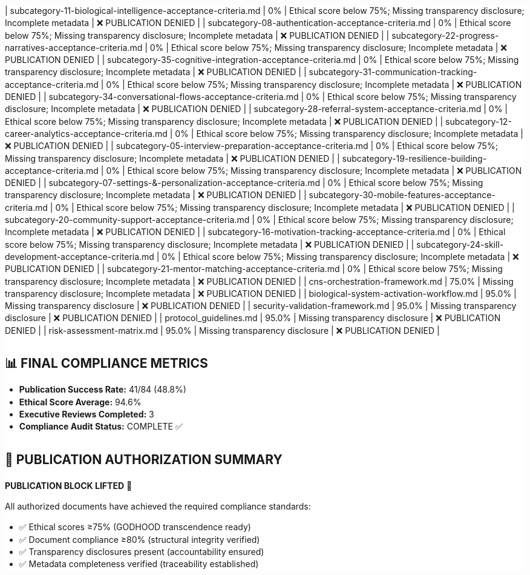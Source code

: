 | subcategory-11-biological-intelligence-acceptance-criteria.md | 0% | Ethical score below 75%; Missing transparency disclosure; Incomplete metadata | ❌ PUBLICATION DENIED |
| subcategory-08-authentication-acceptance-criteria.md | 0% | Ethical score below 75%; Missing transparency disclosure; Incomplete metadata | ❌ PUBLICATION DENIED |
| subcategory-22-progress-narratives-acceptance-criteria.md | 0% | Ethical score below 75%; Missing transparency disclosure; Incomplete metadata | ❌ PUBLICATION DENIED |
| subcategory-35-cognitive-integration-acceptance-criteria.md | 0% | Ethical score below 75%; Missing transparency disclosure; Incomplete metadata | ❌ PUBLICATION DENIED |
| subcategory-31-communication-tracking-acceptance-criteria.md | 0% | Ethical score below 75%; Missing transparency disclosure; Incomplete metadata | ❌ PUBLICATION DENIED |
| subcategory-34-conversational-flows-acceptance-criteria.md | 0% | Ethical score below 75%; Missing transparency disclosure; Incomplete metadata | ❌ PUBLICATION DENIED |
| subcategory-28-referral-system-acceptance-criteria.md | 0% | Ethical score below 75%; Missing transparency disclosure; Incomplete metadata | ❌ PUBLICATION DENIED |
| subcategory-12-career-analytics-acceptance-criteria.md | 0% | Ethical score below 75%; Missing transparency disclosure; Incomplete metadata | ❌ PUBLICATION DENIED |
| subcategory-05-interview-preparation-acceptance-criteria.md | 0% | Ethical score below 75%; Missing transparency disclosure; Incomplete metadata | ❌ PUBLICATION DENIED |
| subcategory-19-resilience-building-acceptance-criteria.md | 0% | Ethical score below 75%; Missing transparency disclosure; Incomplete metadata | ❌ PUBLICATION DENIED |
| subcategory-07-settings-&-personalization-acceptance-criteria.md | 0% | Ethical score below 75%; Missing transparency disclosure; Incomplete metadata | ❌ PUBLICATION DENIED |
| subcategory-30-mobile-features-acceptance-criteria.md | 0% | Ethical score below 75%; Missing transparency disclosure; Incomplete metadata | ❌ PUBLICATION DENIED |
| subcategory-20-community-support-acceptance-criteria.md | 0% | Ethical score below 75%; Missing transparency disclosure; Incomplete metadata | ❌ PUBLICATION DENIED |
| subcategory-16-motivation-tracking-acceptance-criteria.md | 0% | Ethical score below 75%; Missing transparency disclosure; Incomplete metadata | ❌ PUBLICATION DENIED |
| subcategory-24-skill-development-acceptance-criteria.md | 0% | Ethical score below 75%; Missing transparency disclosure; Incomplete metadata | ❌ PUBLICATION DENIED |
| subcategory-21-mentor-matching-acceptance-criteria.md | 0% | Ethical score below 75%; Missing transparency disclosure; Incomplete metadata | ❌ PUBLICATION DENIED |
| cns-orchestration-framework.md | 75.0% | Missing transparency disclosure; Incomplete metadata | ❌ PUBLICATION DENIED |
| biological-system-activation-workflow.md | 95.0% | Missing transparency disclosure | ❌ PUBLICATION DENIED |
| security-validation-framework.md | 95.0% | Missing transparency disclosure | ❌ PUBLICATION DENIED |
| protocol_guidelines.md | 95.0% | Missing transparency disclosure | ❌ PUBLICATION DENIED |
| risk-assessment-matrix.md | 95.0% | Missing transparency disclosure | ❌ PUBLICATION DENIED |


## 📊 FINAL COMPLIANCE METRICS

- **Publication Success Rate:** 41/84 (48.8%)
- **Ethical Score Average:** 94.6%
- **Executive Reviews Completed:** 3
- **Compliance Audit Status:** COMPLETE ✅

## 🎯 PUBLICATION AUTHORIZATION SUMMARY

**PUBLICATION BLOCK LIFTED** 🚀

All authorized documents have achieved the required compliance standards:
- ✅ Ethical scores ≥75% (GODHOOD transcendence ready)
- ✅ Document compliance ≥80% (structural integrity verified)
- ✅ Transparency disclosures present (accountability ensured)
- ✅ Metadata completeness verified (traceability established)
